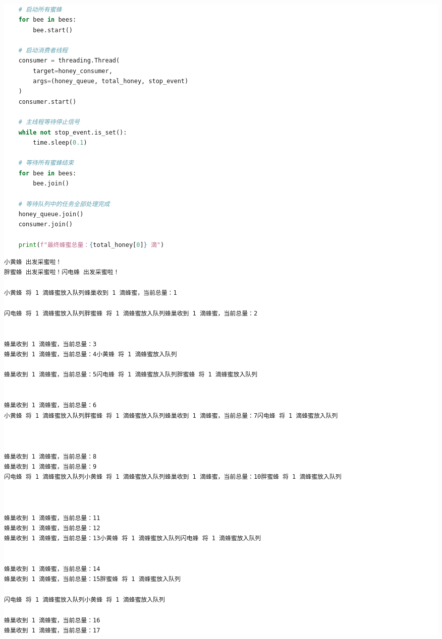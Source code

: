 ```python
    # 启动所有蜜蜂
    for bee in bees:
        bee.start()

    # 启动消费者线程
    consumer = threading.Thread(
        target=honey_consumer,
        args=(honey_queue, total_honey, stop_event)
    )
    consumer.start()

    # 主线程等待停止信号
    while not stop_event.is_set():
        time.sleep(0.1)

    # 等待所有蜜蜂结束
    for bee in bees:
        bee.join()

    # 等待队列中的任务全部处理完成
    honey_queue.join()
    consumer.join()

    print(f"最终蜂蜜总量：{total_honey[0]} 滴")
```

```text
小黄蜂 出发采蜜啦！
胖蜜蜂 出发采蜜啦！闪电蜂 出发采蜜啦！

小黄蜂 将 1 滴蜂蜜放入队列蜂巢收到 1 滴蜂蜜，当前总量：1

闪电蜂 将 1 滴蜂蜜放入队列胖蜜蜂 将 1 滴蜂蜜放入队列蜂巢收到 1 滴蜂蜜，当前总量：2


蜂巢收到 1 滴蜂蜜，当前总量：3
蜂巢收到 1 滴蜂蜜，当前总量：4小黄蜂 将 1 滴蜂蜜放入队列

蜂巢收到 1 滴蜂蜜，当前总量：5闪电蜂 将 1 滴蜂蜜放入队列胖蜜蜂 将 1 滴蜂蜜放入队列


蜂巢收到 1 滴蜂蜜，当前总量：6
小黄蜂 将 1 滴蜂蜜放入队列胖蜜蜂 将 1 滴蜂蜜放入队列蜂巢收到 1 滴蜂蜜，当前总量：7闪电蜂 将 1 滴蜂蜜放入队列



蜂巢收到 1 滴蜂蜜，当前总量：8
蜂巢收到 1 滴蜂蜜，当前总量：9
闪电蜂 将 1 滴蜂蜜放入队列小黄蜂 将 1 滴蜂蜜放入队列蜂巢收到 1 滴蜂蜜，当前总量：10胖蜜蜂 将 1 滴蜂蜜放入队列



蜂巢收到 1 滴蜂蜜，当前总量：11
蜂巢收到 1 滴蜂蜜，当前总量：12
蜂巢收到 1 滴蜂蜜，当前总量：13小黄蜂 将 1 滴蜂蜜放入队列闪电蜂 将 1 滴蜂蜜放入队列


蜂巢收到 1 滴蜂蜜，当前总量：14
蜂巢收到 1 滴蜂蜜，当前总量：15胖蜜蜂 将 1 滴蜂蜜放入队列

闪电蜂 将 1 滴蜂蜜放入队列小黄蜂 将 1 滴蜂蜜放入队列

蜂巢收到 1 滴蜂蜜，当前总量：16
蜂巢收到 1 滴蜂蜜，当前总量：17
```